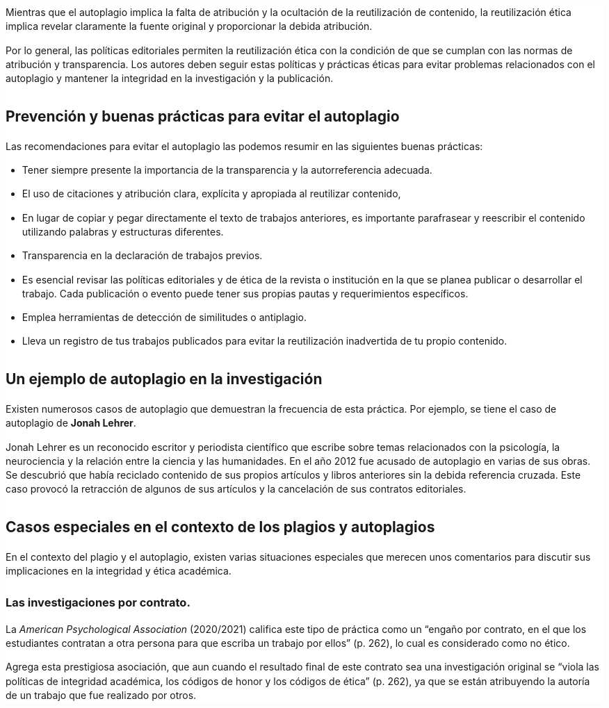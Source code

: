 Mientras que el autoplagio implica la falta de atribución y la ocultación de la reutilización de contenido, la reutilización ética implica revelar claramente la fuente original y proporcionar la debida atribución. 

Por lo general, las políticas editoriales permiten la reutilización ética con la condición de que se cumplan con las normas de atribución y transparencia. Los autores deben seguir estas políticas y prácticas éticas para evitar problemas relacionados con el autoplagio y mantener la integridad en la investigación y la publicación.

## Prevención y buenas prácticas para evitar el autoplagio

Las recomendaciones para evitar el autoplagio las podemos resumir en las siguientes buenas prácticas:

- Tener siempre presente la importancia de la transparencia y la autorreferencia adecuada.

- El uso de citaciones y atribución clara, explícita y apropiada al reutilizar contenido, 
- En lugar de copiar y pegar directamente el texto de trabajos anteriores, es importante parafrasear y reescribir el contenido utilizando palabras y estructuras diferentes.
- Transparencia en la declaración de trabajos previos.
- Es esencial revisar las políticas editoriales y de ética de la revista o institución en la que se planea publicar o desarrollar el trabajo. Cada publicación o evento puede tener sus propias pautas y requerimientos específicos.
- Emplea herramientas de detección de similitudes o antiplagio.
- Lleva un registro de tus trabajos publicados para evitar la reutilización inadvertida de tu propio contenido.

## Un ejemplo de autoplagio en la investigación

Existen numerosos casos de autoplagio que demuestran la frecuencia de esta práctica. Por ejemplo, se tiene el caso de autoplagio de **Jonah Lehrer**.

Jonah Lehrer es un reconocido escritor y periodista científico que escribe sobre temas relacionados con la psicología, la neurociencia y la relación entre la ciencia y las humanidades. En el año 2012 fue acusado de autoplagio en varias de sus obras. Se descubrió que había reciclado contenido de sus propios artículos y libros anteriores sin la debida referencia cruzada. Este caso provocó la retracción de algunos de sus artículos y la cancelación de sus contratos editoriales.

## Casos especiales en el contexto de los plagios y autoplagios

En el contexto del plagio y el autoplagio, existen varias situaciones especiales que merecen unos comentarios para discutir sus implicaciones en la integridad y ética académica.

### Las investigaciones por contrato.

La *American Psychological Association* (2020/2021) califica este tipo de práctica como un “engaño por contrato, en el que los estudiantes contratan a otra persona para que escriba un trabajo por ellos” (p. 262), lo cual es considerado como no ético. 

Agrega esta prestigiosa asociación, que aun cuando el resultado final de este contrato sea una investigación original se “viola las políticas de integridad académica, los códigos de honor y los códigos de ética” (p. 262), ya que se están atribuyendo la autoría de un trabajo que fue realizado por otros.
